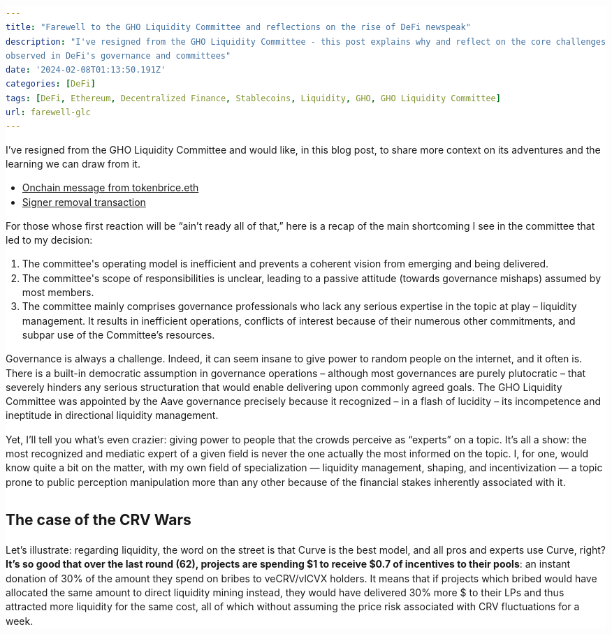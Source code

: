 ```yaml
---
title: "Farewell to the GHO Liquidity Committee and reflections on the rise of DeFi newspeak"
description: "I've resigned from the GHO Liquidity Committee - this post explains why and reflect on the core challenges observed in DeFi's governance and committees"
date: '2024-02-08T01:13:50.191Z'
categories: [DeFi]
tags: [DeFi, Ethereum, Decentralized Finance, Stablecoins, Liquidity, GHO, GHO Liquidity Committee]
url: farewell-glc
---
```


I’ve resigned from the GHO Liquidity Committee and would like, in this blog post, to share more context on its adventures and the learning we can draw from it. 

* [Onchain message from tokenbrice.eth](https://etherscan.io/verifySig/35543)
* [Signer removal transaction](https://etherscan.io/tx/0x39760c8cd33beba102cbcb6a3c50489a24b1a50d8290de7c42c09845cf814dba)

For those whose first reaction will be “ain’t ready all of that,” here is a recap of the main shortcoming I see in the committee that led to my decision:

1. The committee's operating model is inefficient and prevents a coherent vision from emerging and being delivered.
2. The committee's scope of responsibilities is unclear, leading to a passive attitude (towards governance mishaps) assumed by most members.
3. The committee mainly comprises governance professionals who lack any serious expertise in the topic at play – liquidity management. It results in inefficient operations, conflicts of interest because of their numerous other commitments, and subpar use of the Committee’s resources.

Governance is always a challenge. Indeed, it can seem insane to give power to random people on the internet, and it often is. There is a built-in democratic assumption in governance operations – although most governances are purely plutocratic – that severely hinders any serious structuration that would enable delivering upon commonly agreed goals. The GHO Liquidity Committee was appointed by the Aave governance precisely because it recognized – in a flash of lucidity – its incompetence and ineptitude in directional liquidity management.

Yet, I’ll tell you what’s even crazier: giving power to people that the crowds perceive as “experts” on a topic. It’s all a show: the most recognized and mediatic expert of a given field is never the one actually the most informed on the topic. I, for one, would know quite a bit on the matter, with my own field of specialization — liquidity management, shaping, and incentivization — a topic prone to public perception manipulation more than any other because of the financial stakes inherently associated with it.


## The case of the CRV Wars

Let’s illustrate: regarding liquidity, the word on the street is that Curve is the best model, and all pros and experts use Curve, right? **It’s so good that over the last round (62), projects are spending $1 to receive $0.7 of incentives to their pools**: an instant donation of 30% of the amount they spend on bribes to veCRV/vlCVX holders. It means that if projects which bribed would have allocated the same amount to direct liquidity mining instead, they would have delivered 30% more $ to their LPs and thus attracted more liquidity for the same cost, all of which without assuming the price risk associated with CRV fluctuations for a week.
